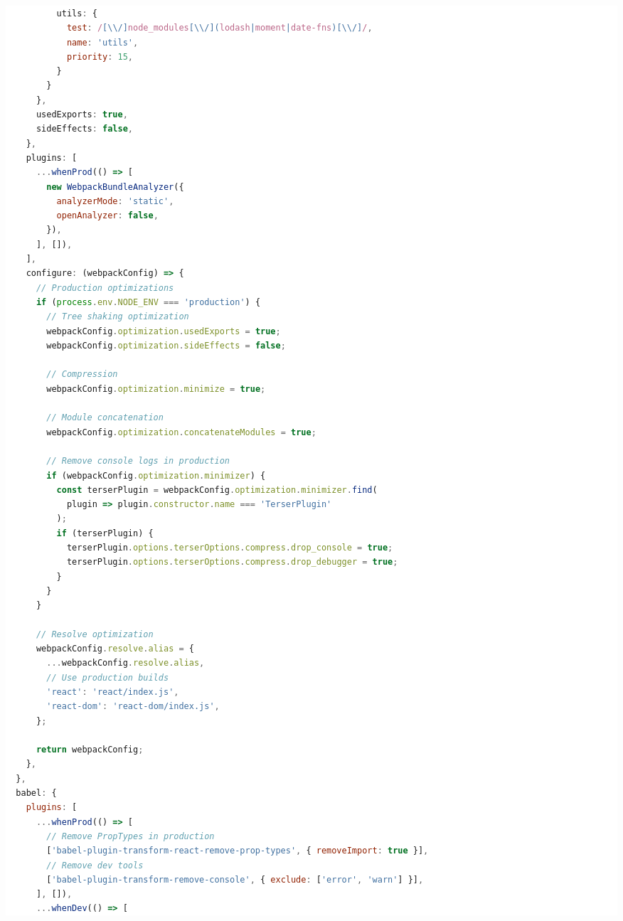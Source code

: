 ```javascript
          utils: {
            test: /[\\/]node_modules[\\/](lodash|moment|date-fns)[\\/]/,
            name: 'utils',
            priority: 15,
          }
        }
      },
      usedExports: true,
      sideEffects: false,
    },
    plugins: [
      ...whenProd(() => [
        new WebpackBundleAnalyzer({
          analyzerMode: 'static',
          openAnalyzer: false,
        }),
      ], []),
    ],
    configure: (webpackConfig) => {
      // Production optimizations
      if (process.env.NODE_ENV === 'production') {
        // Tree shaking optimization
        webpackConfig.optimization.usedExports = true;
        webpackConfig.optimization.sideEffects = false;
        
        // Compression
        webpackConfig.optimization.minimize = true;
        
        // Module concatenation
        webpackConfig.optimization.concatenateModules = true;
        
        // Remove console logs in production
        if (webpackConfig.optimization.minimizer) {
          const terserPlugin = webpackConfig.optimization.minimizer.find(
            plugin => plugin.constructor.name === 'TerserPlugin'
          );
          if (terserPlugin) {
            terserPlugin.options.terserOptions.compress.drop_console = true;
            terserPlugin.options.terserOptions.compress.drop_debugger = true;
          }
        }
      }

      // Resolve optimization
      webpackConfig.resolve.alias = {
        ...webpackConfig.resolve.alias,
        // Use production builds
        'react': 'react/index.js',
        'react-dom': 'react-dom/index.js',
      };

      return webpackConfig;
    },
  },
  babel: {
    plugins: [
      ...whenProd(() => [
        // Remove PropTypes in production
        ['babel-plugin-transform-react-remove-prop-types', { removeImport: true }],
        // Remove dev tools
        ['babel-plugin-transform-remove-console', { exclude: ['error', 'warn'] }],
      ], []),
      ...whenDev(() => [
```